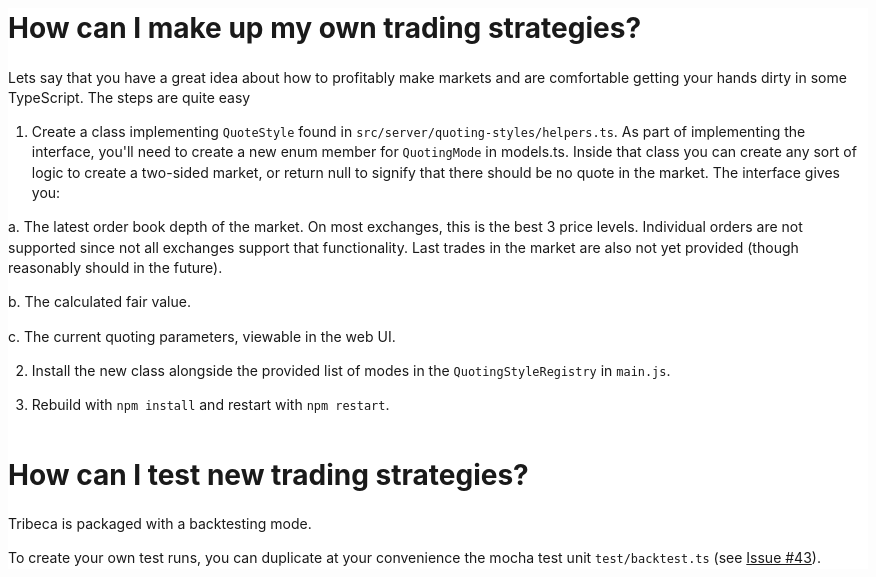 
# How can I make up my own trading strategies?

Lets say that you have a great idea about how to profitably make markets and are comfortable getting your hands dirty in some TypeScript.  The steps are quite easy

1. Create a class implementing `QuoteStyle` found in `src/server/quoting-styles/helpers.ts`. As part of implementing the interface, you'll need to create a new enum member for `QuotingMode` in models.ts. Inside that class you can create any sort of logic to create a two-sided market, or return null to signify that there should be no quote in the market. The interface gives you:

  a. The latest order book depth of the market. On most exchanges, this is the best 3 price levels. Individual orders are not supported since not all exchanges support that functionality. Last trades in the market are also not yet provided (though reasonably should in the future).

  b. The calculated fair value.

  c. The current quoting parameters, viewable in the web UI.

2. Install the new class alongside the provided list of modes in the `QuotingStyleRegistry` in `main.js`.

3. Rebuild with `npm install` and restart with `npm restart`.

# How can I test new trading strategies?

Tribeca is packaged with a backtesting mode.

To create your own test runs, you can duplicate at your convenience the mocha test unit `test/backtest.ts` (see [Issue #43](https://github.com/ctubio/tribeca/issues/43)).
